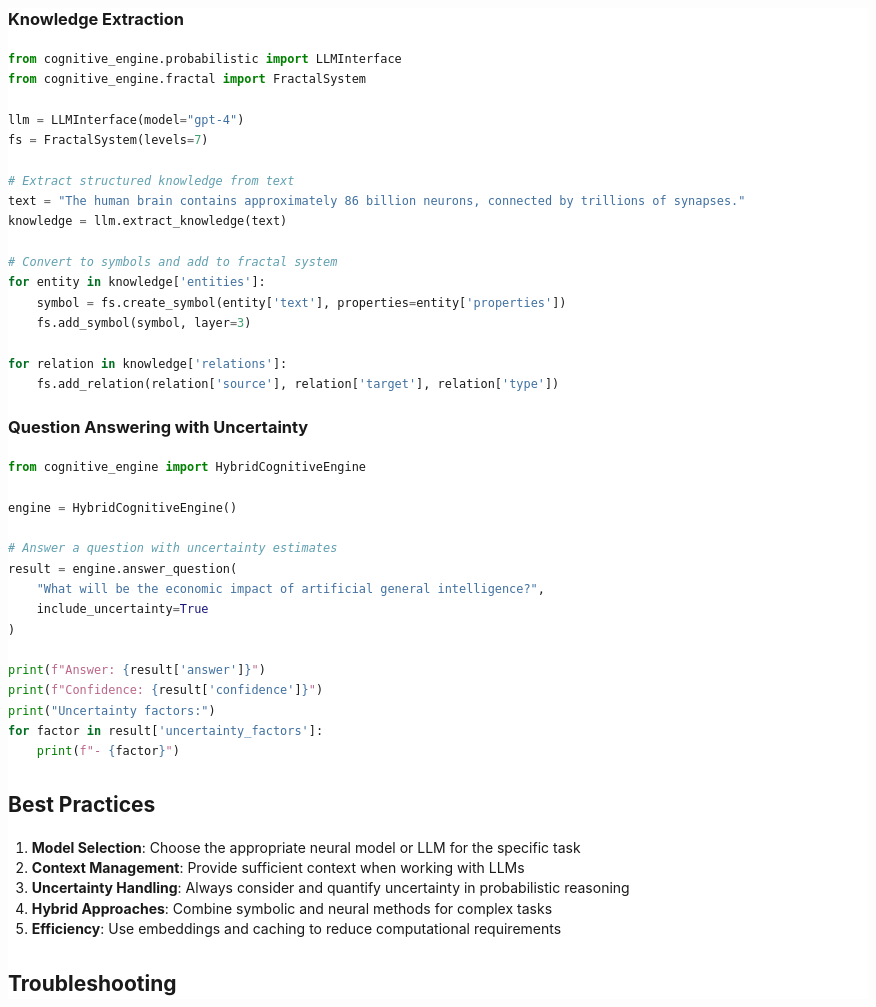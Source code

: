 ### Knowledge Extraction

```python
from cognitive_engine.probabilistic import LLMInterface
from cognitive_engine.fractal import FractalSystem

llm = LLMInterface(model="gpt-4")
fs = FractalSystem(levels=7)

# Extract structured knowledge from text
text = "The human brain contains approximately 86 billion neurons, connected by trillions of synapses."
knowledge = llm.extract_knowledge(text)

# Convert to symbols and add to fractal system
for entity in knowledge['entities']:
    symbol = fs.create_symbol(entity['text'], properties=entity['properties'])
    fs.add_symbol(symbol, layer=3)

for relation in knowledge['relations']:
    fs.add_relation(relation['source'], relation['target'], relation['type'])
```

### Question Answering with Uncertainty

```python
from cognitive_engine import HybridCognitiveEngine

engine = HybridCognitiveEngine()

# Answer a question with uncertainty estimates
result = engine.answer_question(
    "What will be the economic impact of artificial general intelligence?",
    include_uncertainty=True
)

print(f"Answer: {result['answer']}")
print(f"Confidence: {result['confidence']}")
print("Uncertainty factors:")
for factor in result['uncertainty_factors']:
    print(f"- {factor}")
```

## Best Practices

1. **Model Selection**: Choose the appropriate neural model or LLM for the specific task
2. **Context Management**: Provide sufficient context when working with LLMs
3. **Uncertainty Handling**: Always consider and quantify uncertainty in probabilistic reasoning
4. **Hybrid Approaches**: Combine symbolic and neural methods for complex tasks
5. **Efficiency**: Use embeddings and caching to reduce computational requirements

## Troubleshooting
